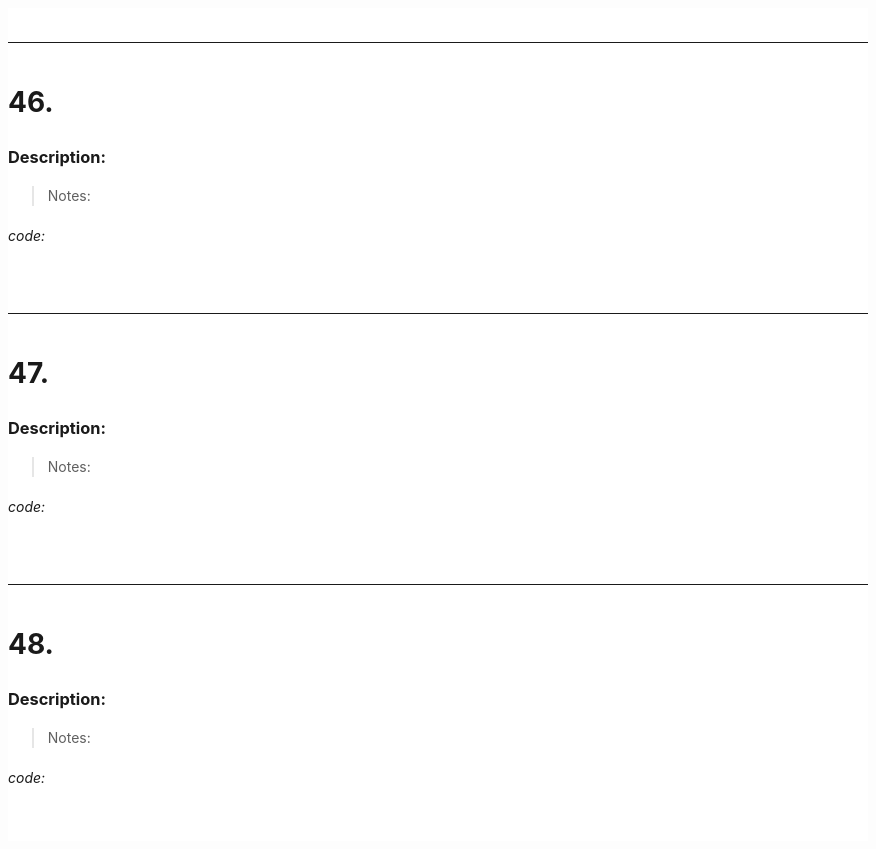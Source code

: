 
```


```


---
# 46. 

### Description:


>Notes:


###### code:


```


```


---
# 47. 

### Description:


>Notes:


###### code:


```


```


---
# 48. 

### Description:


>Notes:


###### code:


```


```
